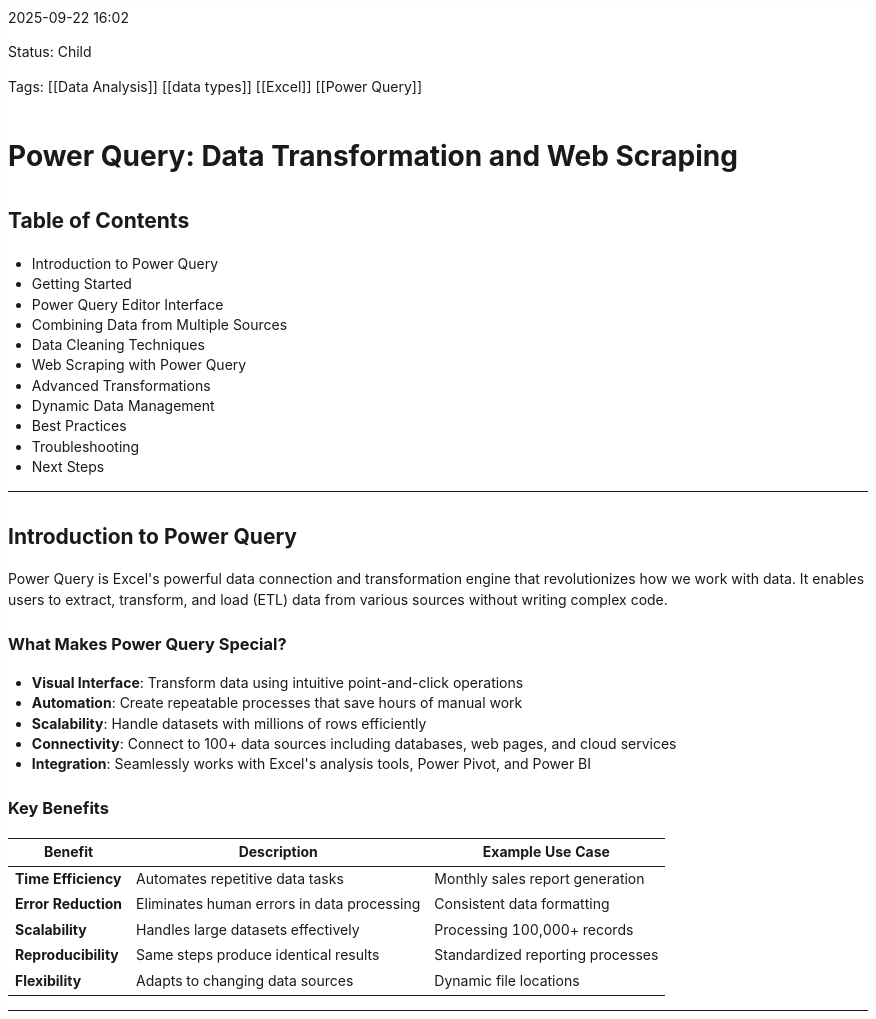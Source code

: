 2025-09-22 16:02

Status: Child

Tags: [[Data Analysis]] [[data types]] [[Excel]] [[Power Query]] 


# Power Query: Data Transformation and Web Scraping

## Table of Contents

*   Introduction to Power Query
*   Getting Started
*   Power Query Editor Interface
*   Combining Data from Multiple Sources
*   Data Cleaning Techniques
*   Web Scraping with Power Query
*   Advanced Transformations
*   Dynamic Data Management
*   Best Practices
*   Troubleshooting
*   Next Steps

---

## Introduction to Power Query

Power Query is Excel's powerful data connection and transformation engine that revolutionizes how we work with data. It enables users to extract, transform, and load (ETL) data from various sources without writing complex code.

### What Makes Power Query Special?

- **Visual Interface**: Transform data using intuitive point-and-click operations
- **Automation**: Create repeatable processes that save hours of manual work
- **Scalability**: Handle datasets with millions of rows efficiently
- **Connectivity**: Connect to 100+ data sources including databases, web pages, and cloud services
- **Integration**: Seamlessly works with Excel's analysis tools, Power Pivot, and Power BI

### Key Benefits

|Benefit|Description|Example Use Case|
|---|---|---|
|**Time Efficiency**|Automates repetitive data tasks|Monthly sales report generation|
|**Error Reduction**|Eliminates human errors in data processing|Consistent data formatting|
|**Scalability**|Handles large datasets effectively|Processing 100,000+ records|
|**Reproducibility**|Same steps produce identical results|Standardized reporting processes|
|**Flexibility**|Adapts to changing data sources|Dynamic file locations|

---